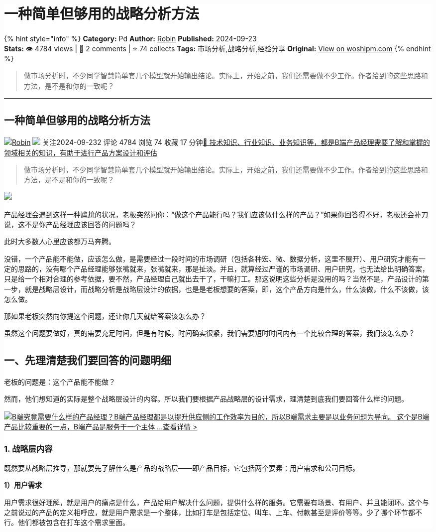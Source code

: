 # 一种简单但够用的战略分析方法
{% hint style="info" %}
**Category:** Pd
**Author:** [Robin](https://www.woshipm.com/u/662786)
**Published:** 2024-09-23  
**Stats:** 👁️ 4784 views | 💬 2 comments | ⭐ 74 collects
**Tags:** 市场分析,战略分析,经验分享
**Original:** [View on woshipm.com](https://www.woshipm.com/pd/6118289.html)
{% endhint %}
> 做市场分析时，不少同学智慧简单套几个模型就开始输出结论。实际上，开始之前，我们还需要做不少工作。作者给到的这些思路和方法，是不是和你的一致呢？

---

## 一种简单但够用的战略分析方法

[![](https://static.woshipm.com/ttw_avatar_20240629233618_1217.png?imageView2/1/w/72/h/72/q/100)](https://www.woshipm.com/u/662786)[Robin](https://www.woshipm.com/u/662786) ![](https://static.woshipm.com/tag/1101_1@2x.png) 关注2024-09-232 评论 4784 浏览 74 收藏 17 分钟[🔗 技术知识、行业知识、业务知识等，都是B端产品经理需要了解和掌握的领域相关的知识，有助于进行产品方案设计和评估](https://ke.qidianla.com/courses/bcpm)

> 做市场分析时，不少同学智慧简单套几个模型就开始输出结论。实际上，开始之前，我们还需要做不少工作。作者给到的这些思路和方法，是不是和你的一致呢？

![](https://image.woshipm.com/2023/04/14/899c9518-da9e-11ed-af94-00163e0b5ff3.png)

产品经理会遇到这样一种尴尬的状况，老板突然问你：“做这个产品能行吗？我们应该做什么样的产品？”如果你回答得不好，老板还会补刀说，这不是你产品经理应该回答的问题吗？

此时大多数人心里应该都万马奔腾。

没错，一个产品能不能做，应该怎么做，是需要经过一段时间的市场调研（包括各种宏、微、数据分析，这里不展开）、用户研究才能有一定的思路的，没有哪个产品经理能够张嘴就来，张嘴就来，那是扯淡。并且，就算经过严谨的市场调研、用户研究，也无法给出明确答案，只是给一个相对合理的参考依据，要不然，产品经理自己就出去干了，干嘛打工。那这说明这些分析是没用的吗？当然不是，产品设计的第一步，就是战略层设计，而战略分析是战略层设计的依据，也是是老板想要的答案，即，这个产品方向是什么，什么该做，什么不该做，该怎么做。

那如果老板突然向你提这个问题，还让你几天就给答案该怎么办？

虽然这个问题要做好，真的需要充足时间，但是有时候，时间确实很紧，我们需要短时时间内有一个比较合理的答案，我们该怎么办？

## 一、先理清楚我们要回答的问题明细

老板的问题是：这个产品能不能做？

然而，他们想知道的实际是整个战略层设计的内容。所以我们要根据产品战略层的设计需求，理清楚到底我们要回答什么样的问题。

[![](https://image.woshipm.com/2023/08/02/f7cafd68-30e3-11ee-9da3-00163e0b5ff3.png)B端究竟需要什么样的产品经理？B端产品经理都是以提升供应侧的工作效率为目的，所以B端需求主要是以业务问题为导向。 这个是B端产品比较重要的一点，B端产品是服务于一个主体 ...查看详情 >](https://ke.qidianla.com/courses/bcpm)

### 1\. 战略层内容

既然要从战略层推导，那就要先了解什么是产品的战略层——即产品目标，它包括两个要素：用户需求和公司目标。

**1）用户需求**

用户需求很好理解，就是用户的痛点是什么，产品给用户解决什么问题，提供什么样的服务。它需要有场景、有用户、并且能闭环。这个与之前说过的产品的定义相呼应，就是用户需求是一个整体，比如打车是包括定位、叫车、上车、付款甚至是评价等等。少了哪个环节都不行。他们都被包含在打车这个需求里面。
